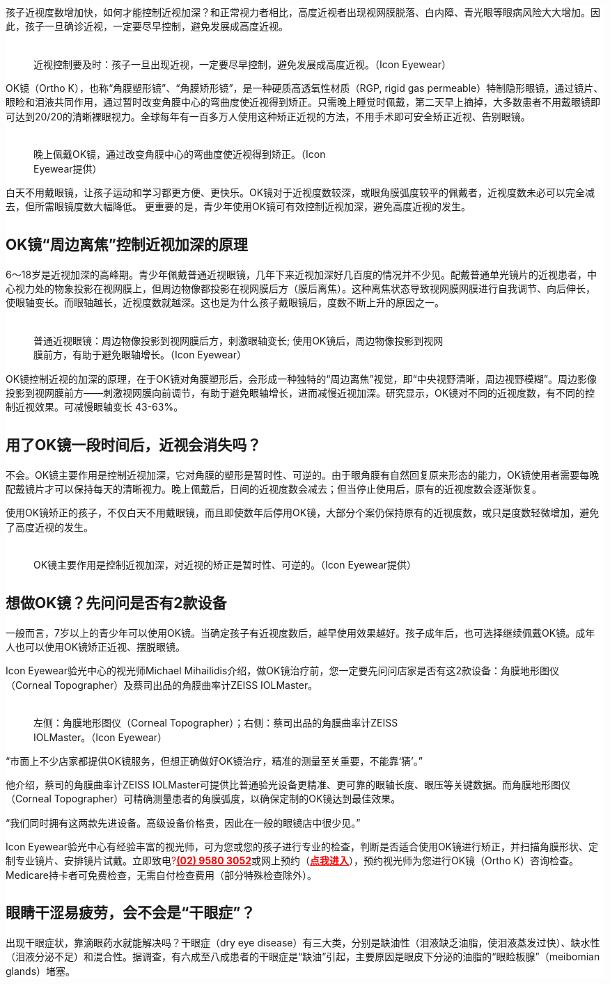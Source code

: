 <p>孩子近视度数增加快，如何才能控制<ahref="https://github.com/19920513/djy/blob/master/gb/tag/%E8%BF%91%E8%A7%86%E5%8A%A0%E6%B7%B1.md#1">近视加深</a>？和正常视力者相比，<ahref="https://github.com/19920513/djy/blob/master/gb/tag/%e9%ab%98%e5%ba%a6%e8%bf%91%e8%a6%96.md#1">高度近视</a>者出现视网膜脱落、白内障、青光眼等眼病风险大大增加。因此，孩子一旦确诊近视，一定要尽早控制，避免发展成<ahref="https://github.com/19920513/djy/blob/master/gb/tag/%E9%AB%98%E5%BA%A6%E8%BF%91%E8%A7%86.md#1">高度近视</a>。</p>
<figure id="attachment_13924943" aria-describedby="caption-attachment-13924943" style="width: 600px" class="wp-caption aligncenter"><a target="_blank" href="https://bit.ly/IconEyewearBooking "><img class="size-large wp-image-13924943" src="https://i.epochtimes.com/assets/uploads/2023/02/id13924943-2302071932191154-600x400.jpg" alt="" width="600" b="400" /></a><figcaption id="caption-attachment-13924943" class="wp-caption-text"><ahref="https://github.com/19920513/djy/blob/master/gb/tag/%E8%BF%91%E8%A7%86%E6%8E%A7%E5%88%B6.md#1">近视控制</a>要及时：孩子一旦出现近视，一定要尽早控制，避免发展成<ahref="https://github.com/19920513/djy/blob/master/gb/tag/%E9%AB%98%E5%BA%A6%E8%BF%91%E8%A7%86.md#1">高度近视</a>。（Icon Eyewear）</figcaption></figure>
<p><ahref="https://github.com/19920513/djy/blob/master/gb/tag/ok%E9%95%9C.md#1">OK镜</a>（Ortho K），也称“<ahref="https://github.com/19920513/djy/blob/master/gb/tag/%e8%a7%92%e8%86%9c%e5%a1%91%e5%bd%a2.md#1">角膜塑形</a>镜”、“角膜矫形镜”，是一种硬质高透氧性材质（RGP, rigid gas permeable）特制隐形眼镜，通过镜片、眼睑和泪液共同作用，通过暂时改变角膜中心的弯曲度使近视得到矫正。只需晚上睡觉时佩戴，第二天早上摘掉，大多数患者不用戴眼镜即可达到20/20的清晰裸眼视力。全球每年有一百多万人使用这种矫正近视的方法，不用手术即可安全矫正近视、告别眼镜。</p>
<figure id="attachment_13924945" aria-describedby="caption-attachment-13924945" style="width: 450px" class="wp-caption aligncenter"><a target="_blank" href="https://bit.ly/IconEyewearBooking "><img class=" wp-image-13924945" src="https://i.epochtimes.com/assets/uploads/2023/02/id13924945-2301292018421154.png" alt="" width="450" b="600" /></a><figcaption id="caption-attachment-13924945" class="wp-caption-text">晚上佩戴<ahref="https://github.com/19920513/djy/blob/master/gb/tag/ok%E9%95%9C.md#1">OK镜</a>，通过改变角膜中心的弯曲度使近视得到矫正。（Icon Eyewear提供）</figcaption></figure>
<p>白天不用戴眼镜，让孩子运动和学习都更方便、更快乐。OK镜对于近视度数较深，或眼角膜弧度较平的佩戴者，近视度数未必可以完全减去，但所需眼镜度数大幅降低。 更重要的是，青少年使用OK镜可有效控制<ahref="https://github.com/19920513/djy/blob/master/gb/tag/%E8%BF%91%E8%A7%86%E5%8A%A0%E6%B7%B1.md#1">近视加深</a>，避免高度近视的发生。</p>
<h2>OK镜“周边离焦”控制近视加深的原理</h2>
<p>6～18岁是近视加深的高峰期。青少年佩戴普通近视眼镜，几年下来近视加深好几百度的情况并不少见。配戴普通单光镜片的近视患者，中心视力处的物象投影在视网膜上，但周边物像都投影在视网膜后方（膜后离焦）。这种离焦状态导致视网膜网膜进行自我调节、向后伸长，使眼轴变长。而眼轴越长，近视度数就越深。这也是为什么孩子戴眼镜后，度数不断上升的原因之一。</p>
<figure id="attachment_13924948" aria-describedby="caption-attachment-13924948" style="width: 600px" class="wp-caption aligncenter"><a target="_blank" href="https://bit.ly/IconEyewearBooking "><img class="size-large wp-image-13924948" src="https://i.epochtimes.com/assets/uploads/2023/02/id13924948-2302071932221154-600x800.png" alt="" width="600" b="800" /></a><figcaption id="caption-attachment-13924948" class="wp-caption-text">普通近视眼镜：周边物像投影到视网膜后方，刺激眼轴变长; 使用OK镜后，周边物像投影到视网膜前方，有助于避免眼轴增长。（Icon Eyewear）</figcaption></figure>
<p>OK镜控制近视的加深的原理，在于OK镜对<ahref="https://github.com/19920513/djy/blob/master/gb/tag/%e8%a7%92%e8%86%9c%e5%a1%91%e5%bd%a2.md#1">角膜塑形</a>后，会形成一种独特的“周边离焦”视觉，即“中央视野清晰，周边视野模糊”。周边影像投影到视网膜前方——刺激视网膜向前调节，有助于避免眼轴增长，进而减慢近视加深。研究显示，OK镜对不同的近视度数，有不同的控制近视效果。可减慢眼轴变长 43-63%。</p>
<h2>用了OK镜一段时间后，近视会消失吗？</h2>
<p>不会。OK镜主要作用是控制近视加深，它对角膜的塑形是暂时性、可逆的。由于眼角膜有自然回复原来形态的能力，OK镜使用者需要每晚配戴镜片才可以保持每天的清晰视力。晚上佩戴后，日间的近视度数会减去；但当停止使用后，原有的近视度数会逐渐恢复。</p>
<p>使用OK镜矫正的孩子，不仅白天不用戴眼镜，而且即使数年后停用OK镜，大部分个案仍保持原有的近视度数，或只是度数轻微增加，避免了高度近视的发生。</p>
<figure id="attachment_13924949" aria-describedby="caption-attachment-13924949" style="width: 600px" class="wp-caption aligncenter"><a target="_blank" href="https://bit.ly/IconEyewearBooking "><img class="size-large wp-image-13924949" src="https://i.epochtimes.com/assets/uploads/2023/02/id13924949-2301292019191154-600x400.jpg" alt="" width="600" b="400" /></a><figcaption id="caption-attachment-13924949" class="wp-caption-text">OK镜主要作用是控制近视加深，对近视的矫正是暂时性、可逆的。（Icon Eyewear提供）</figcaption></figure>
<h2><strong>想做</strong><strong>OK镜？先问问是否有2款设备</strong></h2>
<p>一般而言，7岁以上的青少年可以使用OK镜。当确定孩子有近视度数后，越早使用效果越好。孩子成年后，也可选择继续佩戴OK镜。成年人也可以使用OK镜矫正近视、摆脱眼镜。</p>
<p>Icon Eyewear验光中心的视光师Michael Mihailidis介绍，做OK镜治疗前，您一定要先问问店家是否有这2款设备：角膜地形图仪（Corneal Topographer）及蔡司出品的角膜曲率计ZEISS IOLMaster。</p>
<figure id="attachment_14009214" aria-describedby="caption-attachment-14009214" style="width: 600px" class="wp-caption aligncenter"><a target="_blank" href="https://bit.ly/IconEyewearBooking "><img class="size-large wp-image-14009214" src="https://i.epochtimes.com/assets/uploads/2023/06/id14009214-Corneal-Topographer-600x400-600x400.jpg" alt="" width="600" b="400" /></a><figcaption id="caption-attachment-14009214" class="wp-caption-text">左侧：角膜地形图仪（Corneal Topographer）；右侧：蔡司出品的角膜曲率计ZEISS IOLMaster。（Icon Eyewear）</figcaption></figure>
<p>“市面上不少店家都提供OK镜服务，但想正确做好OK镜治疗，精准的测量至关重要，不能靠‘猜’。”</p>
<p>他介绍，蔡司的角膜曲率计ZEISS IOLMaster可提供比普通验光设备更精准、更可靠的眼轴长度、眼压等关键数据。而角膜地形图仪（Corneal Topographer）可精确测量患者的角膜弧度，以确保定制的OK镜达到最佳效果。</p>
<p>“我们同时拥有这两款先进设备。高级设备价格贵，因此在一般的眼镜店中很少见。”</p>
<p>Icon Eyewear验光中心有经验丰富的视光师，可为您或您的孩子进行专业的检查，判断是否适合使用OK镜进行矫正，并扫描角膜形状、定制专业镜片、安排镜片试戴。立即致电<span style="color: #ff0000;">?<strong><a style="color: #ff0000;" href="tel:+61-2-95803052" target="_blank" rel="noopener noreferrer">(02) 9580 3052</a></strong></span>或网上预约（<span style="color: #ff0000;"><strong><a style="color: #ff0000;" href="https://bit.ly/IconEyewear_Booking" target="_blank" rel="noopener noreferrer">点我进入</a></strong></span>），预约视光师为您进行OK镜（Ortho K）咨询检查。Medicare持卡者可免费检查，无需自付检查费用（部分特殊检查除外）。</p>
<h2>眼睛干涩易疲劳，会不会是“干眼症”？</h2>
<p>出现干眼症状，靠滴眼药水就能解决吗？干眼症（dry eye disease）有三大类，分别是缺油性（泪液缺乏油脂，使泪液蒸发过快）、缺水性（泪液分泌不足）和混合性。据调查，有六成至八成患者的干眼症是“缺油”引起，主要原因是眼皮下分泌的油脂的“眼睑板腺”（meibomian glands）堵塞。</p>